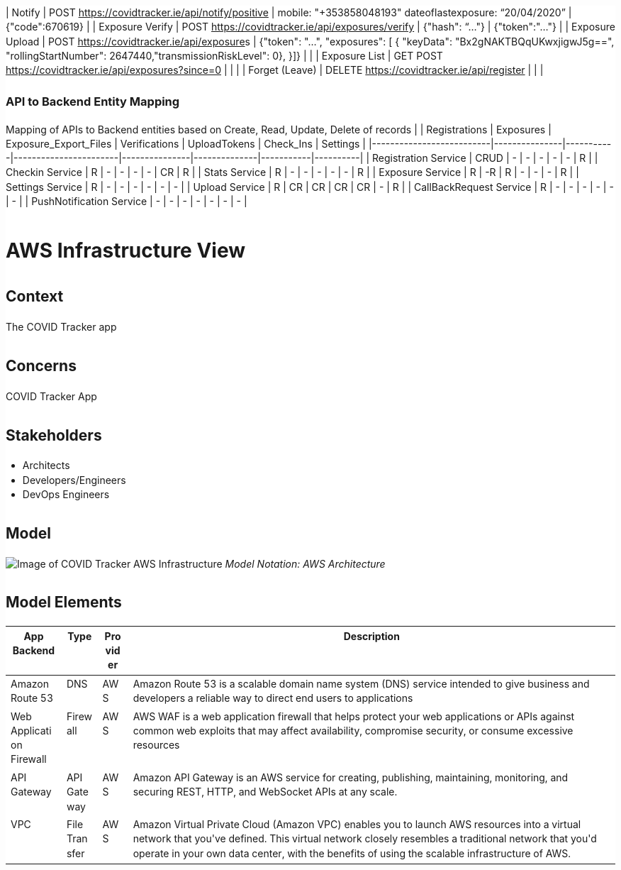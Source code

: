 | Notify          | POST <https://covidtracker.ie/api/notify/positive>     | mobile: "+353858048193" dateoflastexposure: “20/04/2020”                                                                                                                               | {"code":670619}                                                                                  |
| Exposure Verify | POST <https://covidtracker.ie/api/exposures/verify>    | {"hash": “…"}                                                                                                                                                                          | {"token":"…"}                                                                                    |
| Exposure Upload | POST <https://covidtracker.ie/api/exposure>s           | {"token": "…", "exposures": [ { "keyData": "Bx2gNAKTBQqUKwxjigwJ5g==", "rollingStartNumber": 2647440,"transmissionRiskLevel": 0}, }]}                                                  |                                                                                                  |
| Exposure List   | GET POST https://covidtracker.ie/api/exposures?since=0 |                                                                                                                                                                                        |                                                                                                  |
| Forget (Leave)  | DELETE <https://covidtracker.ie/api/register>          |                                                                                                                                                                                        |                                                                                                  |

### API to Backend Entity Mapping 
Mapping of APIs to Backend entities based on Create, Read, Update, Delete of records
|                          | Registrations | Exposures | Exposure_Export_Files | Verifications | UploadTokens | Check_Ins | Settings |
|--------------------------|---------------|-----------|-----------------------|---------------|--------------|-----------|----------|
| Registration Service     | CRUD          | \-        | \-                    | \-            | \-           | \-        | R        |
| Checkin Service          | R             | \-        | \-                    | \-            | \-           | CR        | R        |
| Stats Service            | R             | \-        | \-                    | \-            | \-           | \-        | R        |
| Exposure Service         | R             | \-R       | R                     | \-            | \-           | \-        | R        |
| Settings Service         | R             | \-        | \-                    | \-            | \-           | \-        | \-       |
| Upload Service           | R             | CR        | CR                    | CR            | CR           | \-        | R        |
| CallBackRequest Service  | R             | \-        | \-                    | \-            | \-           | \-        | \-       |
| PushNotification Service | \-            | \-        | \-                    | \-            | \-           | \-        | \-       |


# AWS Infrastructure View
## Context
The COVID Tracker app

## Concerns
COVID Tracker App

## Stakeholders
* Architects
* Developers/Engineers
* DevOps Engineers

## Model
![Image of COVID Tracker AWS Infrastructure](https://app.lucidchart.com/publicSegments/view/9fabdde0-d141-4eaf-b792-14a855757dd2/image.png)
*Model Notation: AWS Architecture*

## Model Elements
| **App Backend**           | **Type**            | **Provider** | **Description**                                                                                                                                                                                                                                                                                                         |
|---------------------------|---------------------|--------------|----------------------------------------------------------------------------------------------------------------------------------------------------------------------------------------------------------------------------------------------------------------------------------------------------------------------------|
| Amazon Route 53           | DNS                 | AWS          | Amazon Route 53 is a scalable domain name system (DNS) service intended to give business and developers a reliable way to direct end users to applications                                                                                                                                                                 |
| Web Application Firewall  | Firewall            | AWS          | AWS WAF is a web application firewall that helps protect your web applications or APIs against common web exploits that may affect availability, compromise security, or consume excessive resources                                                                                                                       |
| API Gateway               | API Gateway         | AWS          | Amazon API Gateway is an AWS service for creating, publishing, maintaining, monitoring, and securing REST, HTTP, and WebSocket APIs at any scale.                                                                                                                                                                          |
| VPC                       | File Transfer       | AWS          | Amazon Virtual Private Cloud (Amazon VPC) enables you to launch AWS resources into a virtual network that you've defined. This virtual network closely resembles a traditional network that you'd operate in your own data center, with the benefits of using the scalable infrastructure of AWS.                          |